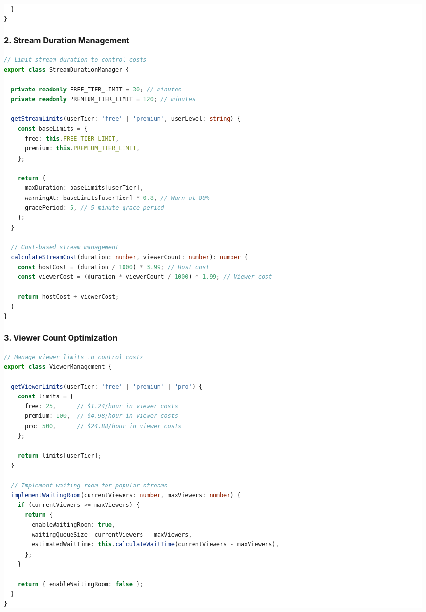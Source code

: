 ```typescript
  }
}
```

### 2. Stream Duration Management
```typescript
// Limit stream duration to control costs
export class StreamDurationManager {
  
  private readonly FREE_TIER_LIMIT = 30; // minutes
  private readonly PREMIUM_TIER_LIMIT = 120; // minutes
  
  getStreamLimits(userTier: 'free' | 'premium', userLevel: string) {
    const baseLimits = {
      free: this.FREE_TIER_LIMIT,
      premium: this.PREMIUM_TIER_LIMIT,
    };
    
    return {
      maxDuration: baseLimits[userTier],
      warningAt: baseLimits[userTier] * 0.8, // Warn at 80%
      gracePeriod: 5, // 5 minute grace period
    };
  }
  
  // Cost-based stream management
  calculateStreamCost(duration: number, viewerCount: number): number {
    const hostCost = (duration / 1000) * 3.99; // Host cost
    const viewerCost = (duration * viewerCount / 1000) * 1.99; // Viewer cost
    
    return hostCost + viewerCost;
  }
}
```

### 3. Viewer Count Optimization
```typescript
// Manage viewer limits to control costs
export class ViewerManagement {
  
  getViewerLimits(userTier: 'free' | 'premium' | 'pro') {
    const limits = {
      free: 25,      // $1.24/hour in viewer costs
      premium: 100,  // $4.98/hour in viewer costs  
      pro: 500,      // $24.88/hour in viewer costs
    };
    
    return limits[userTier];
  }
  
  // Implement waiting room for popular streams
  implementWaitingRoom(currentViewers: number, maxViewers: number) {
    if (currentViewers >= maxViewers) {
      return {
        enableWaitingRoom: true,
        waitingQueueSize: currentViewers - maxViewers,
        estimatedWaitTime: this.calculateWaitTime(currentViewers - maxViewers),
      };
    }
    
    return { enableWaitingRoom: false };
  }
}
```